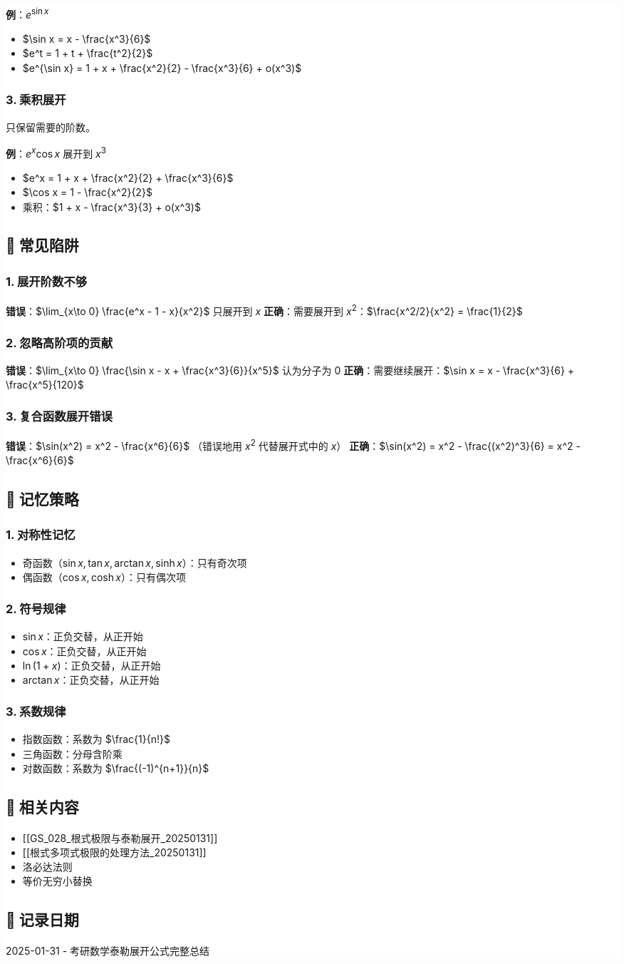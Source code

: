 **例**：$e^{\sin x}$
- $\sin x = x - \frac{x^3}{6}$
- $e^t = 1 + t + \frac{t^2}{2}$
- $e^{\sin x} = 1 + x + \frac{x^2}{2} - \frac{x^3}{6} + o(x^3)$

### 3. 乘积展开
只保留需要的阶数。

**例**：$e^x \cos x$ 展开到 $x^3$
- $e^x = 1 + x + \frac{x^2}{2} + \frac{x^3}{6}$
- $\cos x = 1 - \frac{x^2}{2}$
- 乘积：$1 + x - \frac{x^3}{3} + o(x^3)$

## 🚨 常见陷阱

### 1. 展开阶数不够
**错误**：$\lim_{x\to 0} \frac{e^x - 1 - x}{x^2}$ 只展开到 $x$
**正确**：需要展开到 $x^2$：$\frac{x^2/2}{x^2} = \frac{1}{2}$

### 2. 忽略高阶项的贡献
**错误**：$\lim_{x\to 0} \frac{\sin x - x + \frac{x^3}{6}}{x^5}$ 认为分子为 0
**正确**：需要继续展开：$\sin x = x - \frac{x^3}{6} + \frac{x^5}{120}$

### 3. 复合函数展开错误
**错误**：$\sin(x^2) = x^2 - \frac{x^6}{6}$ （错误地用 $x^2$ 代替展开式中的 $x$）
**正确**：$\sin(x^2) = x^2 - \frac{(x^2)^3}{6} = x^2 - \frac{x^6}{6}$

## 📝 记忆策略

### 1. 对称性记忆
- 奇函数（$\sin x, \tan x, \arctan x, \sinh x$）：只有奇次项
- 偶函数（$\cos x, \cosh x$）：只有偶次项

### 2. 符号规律
- $\sin x$：正负交替，从正开始
- $\cos x$：正负交替，从正开始
- $\ln(1+x)$：正负交替，从正开始
- $\arctan x$：正负交替，从正开始

### 3. 系数规律
- 指数函数：系数为 $\frac{1}{n!}$
- 三角函数：分母含阶乘
- 对数函数：系数为 $\frac{(-1)^{n+1}}{n}$

## 🔗 相关内容
- [[GS_028_根式极限与泰勒展开_20250131]]
- [[根式多项式极限的处理方法_20250131]]
- 洛必达法则
- 等价无穷小替换

## 📅 记录日期
2025-01-31 - 考研数学泰勒展开公式完整总结